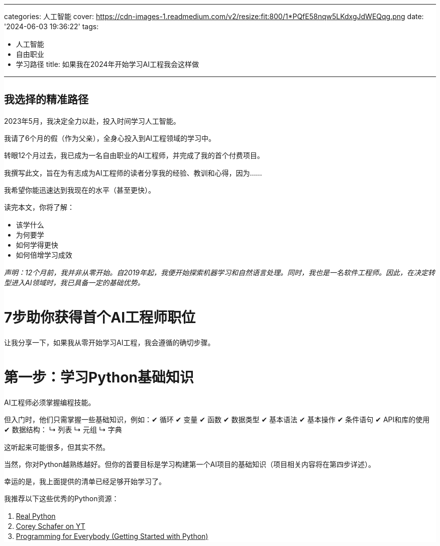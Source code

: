 
---
categories: 人工智能
cover: https://cdn-images-1.readmedium.com/v2/resize:fit:800/1*PQfE58nqw5LKdxgJdWEQqg.png
date: '2024-06-03 19:36:22'
tags:
  - 人工智能
  - 自由职业
  - 学习路径
title: 如果我在2024年开始学习AI工程我会这样做

---


## 我选择的精准路径



2023年5月，我决定全力以赴，投入时间学习人工智能。

我请了6个月的假（作为父亲），全身心投入到AI工程领域的学习中。

转眼12个月过去，我已成为一名自由职业的AI工程师，并完成了我的首个付费项目。

我撰写此文，旨在为有志成为AI工程师的读者分享我的经验、教训和心得，因为……

我希望你能迅速达到我现在的水平（甚至更快）。

读完本文，你将了解：

* 该学什么
* 为何要学
* 如何学得更快
* 如何倍增学习成效

*声明：12个月前，我并非从零开始。自2019年起，我便开始探索机器学习和自然语言处理。同时，我也是一名软件工程师。因此，在决定转型进入AI领域时，我已具备一定的基础优势。*

# 7步助你获得首个AI工程师职位

让我分享一下，如果我从零开始学习AI工程，我会遵循的确切步骤。

# 第一步：学习Python基础知识

AI工程师必须掌握编程技能。

但入门时，他们只需掌握一些基础知识，例如：✔ 循环 ✔ 变量 ✔ 函数 ✔ 数据类型 ✔ 基本语法 ✔ 基本操作 ✔ 条件语句 ✔ API和库的使用 ✔ 数据结构： ↳ 列表 ↳ 元组 ↳ 字典

这听起来可能很多，但其实不然。

当然，你对Python越熟练越好。但你的首要目标是学习构建第一个AI项目的基础知识（项目相关内容将在第四步详述）。

幸运的是，我上面提供的清单已经足够开始学习了。

我推荐以下这些优秀的Python资源：

1. [Real Python](https://realpython.com/)
2. [Corey Schafer on YT](https://realpython.com/)
3. [Programming for Everybody (Getting Started with Python)](https://www.classcentral.com/course/python-4319)
